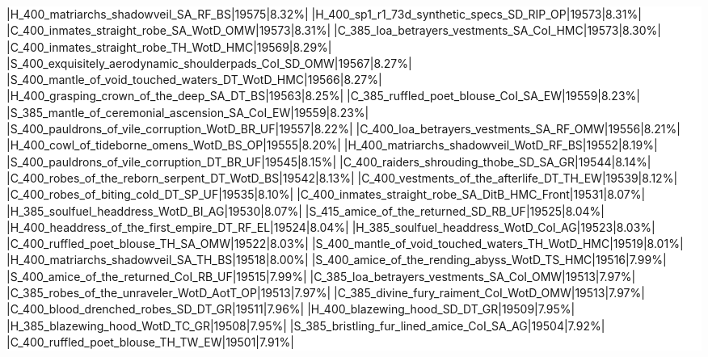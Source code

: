 |H_400_matriarchs_shadowveil_SA_RF_BS|19575|8.32%|
|H_400_sp1_r1_73d_synthetic_specs_SD_RIP_OP|19573|8.31%|
|C_400_inmates_straight_robe_SA_WotD_OMW|19573|8.31%|
|C_385_loa_betrayers_vestments_SA_CoI_HMC|19573|8.30%|
|C_400_inmates_straight_robe_TH_WotD_HMC|19569|8.29%|
|S_400_exquisitely_aerodynamic_shoulderpads_CoI_SD_OMW|19567|8.27%|
|S_400_mantle_of_void_touched_waters_DT_WotD_HMC|19566|8.27%|
|H_400_grasping_crown_of_the_deep_SA_DT_BS|19563|8.25%|
|C_385_ruffled_poet_blouse_CoI_SA_EW|19559|8.23%|
|S_385_mantle_of_ceremonial_ascension_SA_CoI_EW|19559|8.23%|
|S_400_pauldrons_of_vile_corruption_WotD_BR_UF|19557|8.22%|
|C_400_loa_betrayers_vestments_SA_RF_OMW|19556|8.21%|
|H_400_cowl_of_tideborne_omens_WotD_BS_OP|19555|8.20%|
|H_400_matriarchs_shadowveil_WotD_RF_BS|19552|8.19%|
|S_400_pauldrons_of_vile_corruption_DT_BR_UF|19545|8.15%|
|C_400_raiders_shrouding_thobe_SD_SA_GR|19544|8.14%|
|C_400_robes_of_the_reborn_serpent_DT_WotD_BS|19542|8.13%|
|C_400_vestments_of_the_afterlife_DT_TH_EW|19539|8.12%|
|C_400_robes_of_biting_cold_DT_SP_UF|19535|8.10%|
|C_400_inmates_straight_robe_SA_DitB_HMC_Front|19531|8.07%|
|H_385_soulfuel_headdress_WotD_BI_AG|19530|8.07%|
|S_415_amice_of_the_returned_SD_RB_UF|19525|8.04%|
|H_400_headdress_of_the_first_empire_DT_RF_EL|19524|8.04%|
|H_385_soulfuel_headdress_WotD_CoI_AG|19523|8.03%|
|C_400_ruffled_poet_blouse_TH_SA_OMW|19522|8.03%|
|S_400_mantle_of_void_touched_waters_TH_WotD_HMC|19519|8.01%|
|H_400_matriarchs_shadowveil_SA_TH_BS|19518|8.00%|
|S_400_amice_of_the_rending_abyss_WotD_TS_HMC|19516|7.99%|
|S_400_amice_of_the_returned_CoI_RB_UF|19515|7.99%|
|C_385_loa_betrayers_vestments_SA_CoI_OMW|19513|7.97%|
|C_385_robes_of_the_unraveler_WotD_AotT_OP|19513|7.97%|
|C_385_divine_fury_raiment_CoI_WotD_OMW|19513|7.97%|
|C_400_blood_drenched_robes_SD_DT_GR|19511|7.96%|
|H_400_blazewing_hood_SD_DT_GR|19509|7.95%|
|H_385_blazewing_hood_WotD_TC_GR|19508|7.95%|
|S_385_bristling_fur_lined_amice_CoI_SA_AG|19504|7.92%|
|C_400_ruffled_poet_blouse_TH_TW_EW|19501|7.91%|